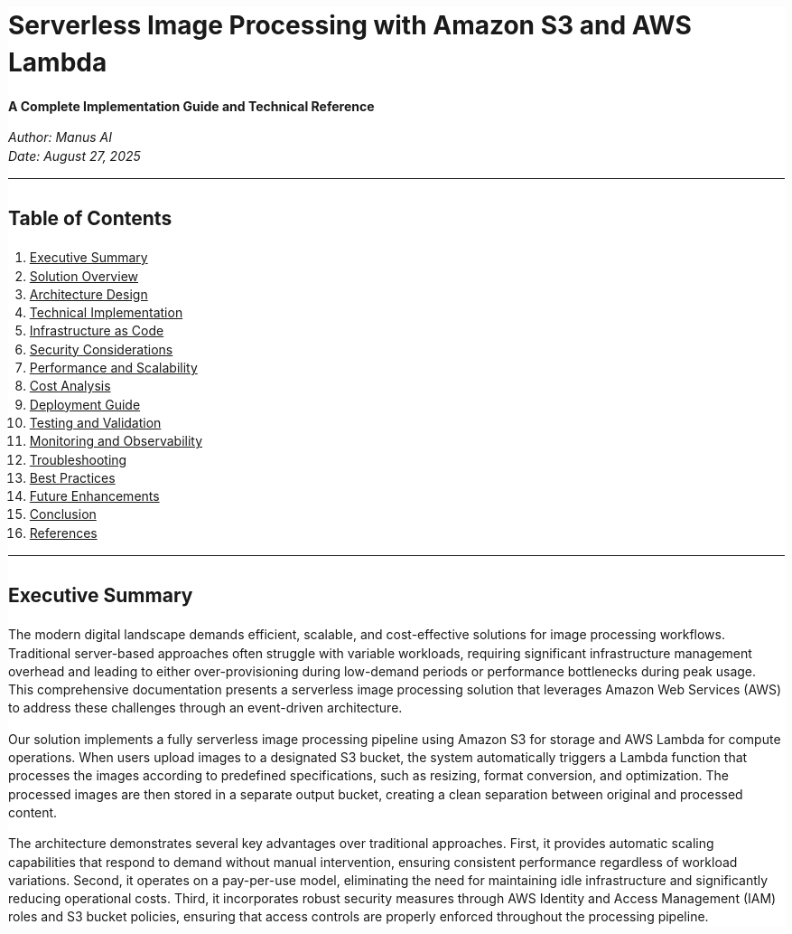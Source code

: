 # Serverless Image Processing with Amazon S3 and AWS Lambda

**A Complete Implementation Guide and Technical Reference**

*Author: Manus AI*  
*Date: August 27, 2025*

---

## Table of Contents

1. [Executive Summary](#executive-summary)
2. [Solution Overview](#solution-overview)
3. [Architecture Design](#architecture-design)
4. [Technical Implementation](#technical-implementation)
5. [Infrastructure as Code](#infrastructure-as-code)
6. [Security Considerations](#security-considerations)
7. [Performance and Scalability](#performance-and-scalability)
8. [Cost Analysis](#cost-analysis)
9. [Deployment Guide](#deployment-guide)
10. [Testing and Validation](#testing-and-validation)
11. [Monitoring and Observability](#monitoring-and-observability)
12. [Troubleshooting](#troubleshooting)
13. [Best Practices](#best-practices)
14. [Future Enhancements](#future-enhancements)
15. [Conclusion](#conclusion)
16. [References](#references)

---

## Executive Summary

The modern digital landscape demands efficient, scalable, and cost-effective solutions for image processing workflows. Traditional server-based approaches often struggle with variable workloads, requiring significant infrastructure management overhead and leading to either over-provisioning during low-demand periods or performance bottlenecks during peak usage. This comprehensive documentation presents a serverless image processing solution that leverages Amazon Web Services (AWS) to address these challenges through an event-driven architecture.

Our solution implements a fully serverless image processing pipeline using Amazon S3 for storage and AWS Lambda for compute operations. When users upload images to a designated S3 bucket, the system automatically triggers a Lambda function that processes the images according to predefined specifications, such as resizing, format conversion, and optimization. The processed images are then stored in a separate output bucket, creating a clean separation between original and processed content.

The architecture demonstrates several key advantages over traditional approaches. First, it provides automatic scaling capabilities that respond to demand without manual intervention, ensuring consistent performance regardless of workload variations. Second, it operates on a pay-per-use model, eliminating the need for maintaining idle infrastructure and significantly reducing operational costs. Third, it incorporates robust security measures through AWS Identity and Access Management (IAM) roles and S3 bucket policies, ensuring that access controls are properly enforced throughout the processing pipeline.
